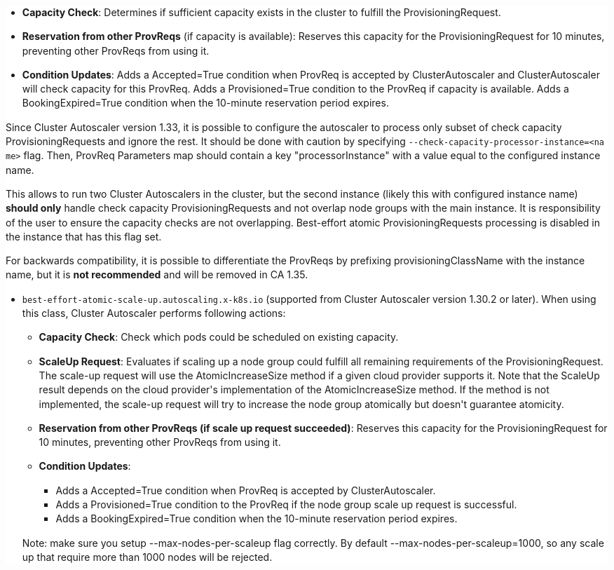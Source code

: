   * __Capacity Check__: Determines if sufficient capacity exists in the cluster to fulfill the ProvisioningRequest.

  * __Reservation from other ProvReqs__ (if capacity is available): Reserves this capacity for the ProvisioningRequest for 10 minutes,
  preventing other ProvReqs from using it.

  * __Condition Updates__:
  Adds a Accepted=True condition when ProvReq is accepted by ClusterAutoscaler and ClusterAutoscaler will check capacity for this ProvReq.
  Adds a Provisioned=True condition to the ProvReq if capacity is available.
  Adds a BookingExpired=True condition when the 10-minute reservation period expires.

  Since Cluster Autoscaler version 1.33, it is possible to configure the autoscaler 
  to process only subset of check capacity ProvisioningRequests and ignore the rest.
  It should be done with caution by specifying `--check-capacity-processor-instance=<name>` flag.
  Then, ProvReq Parameters map should contain a key "processorInstance" with a value equal to the configured instance name.

  This allows to run two Cluster Autoscalers in the cluster, but the second instance (likely this with configured instance name)
  **should only** handle check capacity ProvisioningRequests and not overlap node groups with the main instance.
  It is responsibility of the user to ensure the capacity checks are not overlapping.
  Best-effort atomic ProvisioningRequests processing is disabled in the instance that has this flag set.

  For backwards compatibility, it is possible to differentiate the ProvReqs by prefixing provisioningClassName with the instance name,
  but it is **not recommended** and will be removed in CA 1.35.

* `best-effort-atomic-scale-up.autoscaling.x-k8s.io` (supported from Cluster Autoscaler version 1.30.2 or later).
When using this class, Cluster Autoscaler performs following actions:

  * __Capacity Check__: Check which pods could be scheduled on existing capacity.

  * __ScaleUp Request__: Evaluates if scaling up a node group could fulfill all remaining
  requirements of the ProvisioningRequest. The scale-up request will use the  AtomicIncreaseSize method
  if a given cloud provider supports it. Note that the ScaleUp result depends on the cloud provider's
  implementation of the AtomicIncreaseSize method. If the method is not implemented, the scale-up
  request will try to increase the node group atomically but doesn't guarantee atomicity.

  * __Reservation from other ProvReqs (if scale up request succeeded)__: Reserves this capacity for the ProvisioningRequest for 10 minutes,
  preventing other ProvReqs from using it.

  * __Condition Updates__:
    * Adds a Accepted=True condition when ProvReq is accepted by ClusterAutoscaler.
    * Adds a Provisioned=True condition to the ProvReq if the node group scale up request is successful.
    * Adds a BookingExpired=True condition when the 10-minute reservation period expires.

  Note: make sure you setup --max-nodes-per-scaleup flag correctly. By default --max-nodes-per-scaleup=1000, so any scale up that
  require more than 1000 nodes will be rejected.
